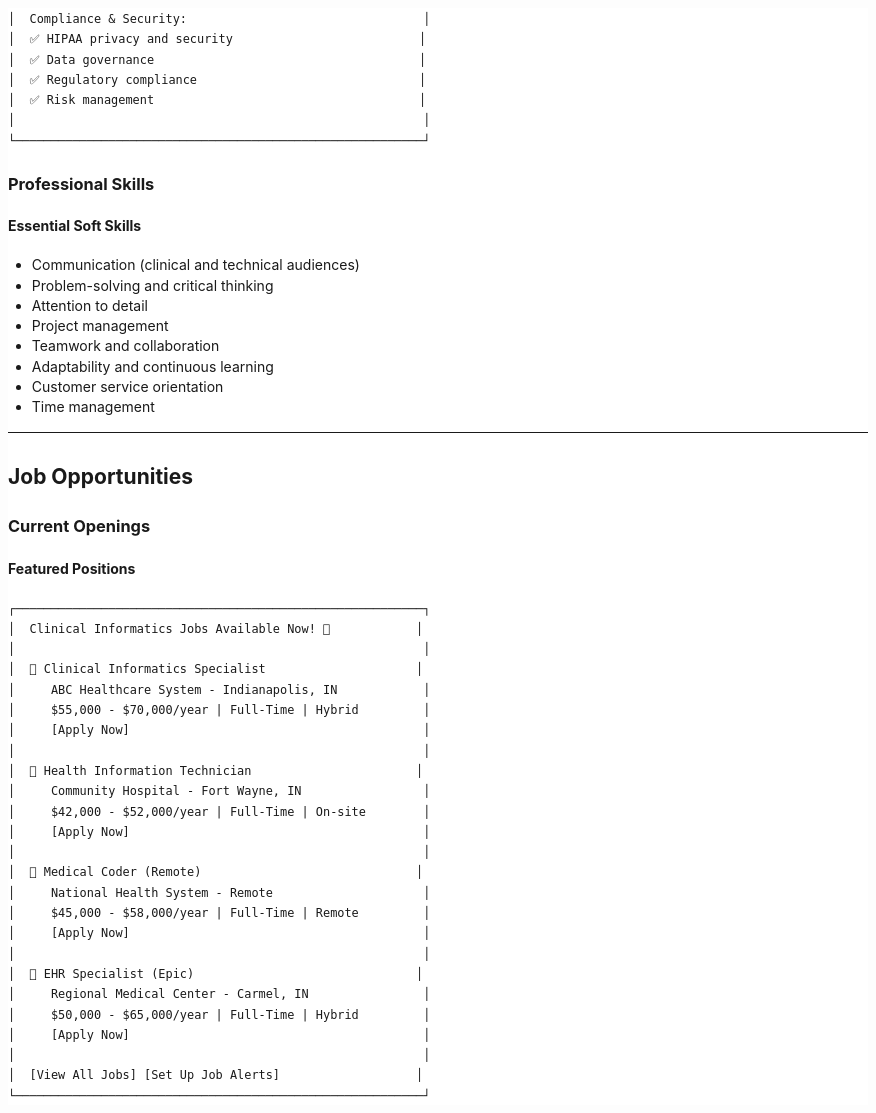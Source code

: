 ```
│  Compliance & Security:                                 │
│  ✅ HIPAA privacy and security                          │
│  ✅ Data governance                                     │
│  ✅ Regulatory compliance                               │
│  ✅ Risk management                                     │
│                                                         │
└─────────────────────────────────────────────────────────┘
```

### Professional Skills

#### **Essential Soft Skills**

- Communication (clinical and technical audiences)
- Problem-solving and critical thinking
- Attention to detail
- Project management
- Teamwork and collaboration
- Adaptability and continuous learning
- Customer service orientation
- Time management

---

## Job Opportunities

### Current Openings

#### **Featured Positions**

```
┌─────────────────────────────────────────────────────────┐
│  Clinical Informatics Jobs Available Now! 💼            │
│                                                         │
│  🏥 Clinical Informatics Specialist                     │
│     ABC Healthcare System - Indianapolis, IN            │
│     $55,000 - $70,000/year | Full-Time | Hybrid         │
│     [Apply Now]                                         │
│                                                         │
│  🏥 Health Information Technician                       │
│     Community Hospital - Fort Wayne, IN                 │
│     $42,000 - $52,000/year | Full-Time | On-site        │
│     [Apply Now]                                         │
│                                                         │
│  🏥 Medical Coder (Remote)                              │
│     National Health System - Remote                     │
│     $45,000 - $58,000/year | Full-Time | Remote         │
│     [Apply Now]                                         │
│                                                         │
│  🏥 EHR Specialist (Epic)                               │
│     Regional Medical Center - Carmel, IN                │
│     $50,000 - $65,000/year | Full-Time | Hybrid         │
│     [Apply Now]                                         │
│                                                         │
│  [View All Jobs] [Set Up Job Alerts]                   │
└─────────────────────────────────────────────────────────┘
```
